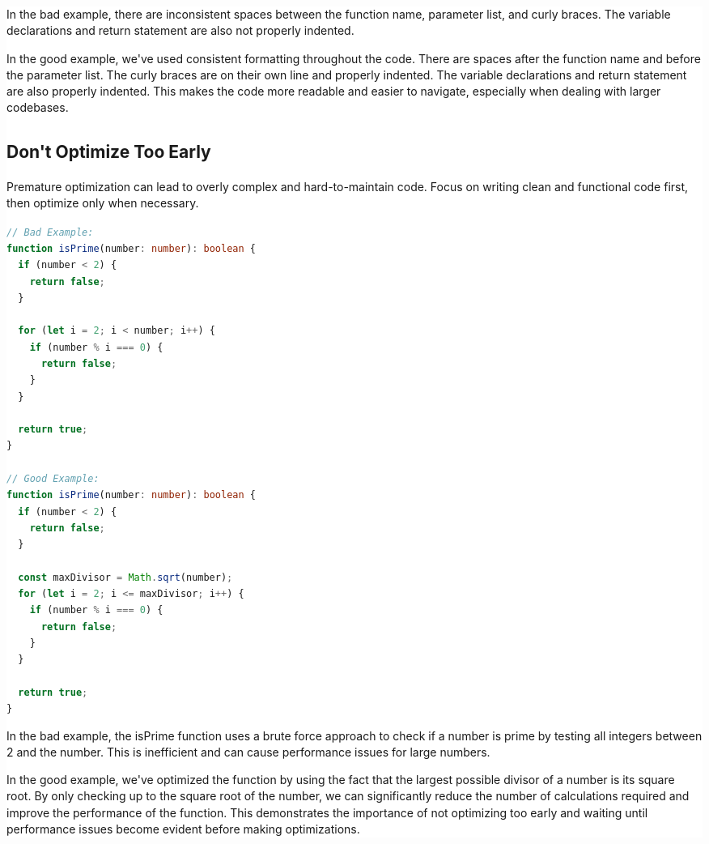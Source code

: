 In the bad example, there are inconsistent spaces between the function name, parameter list, and curly braces. The variable declarations and return statement are also not properly indented.

In the good example, we've used consistent formatting throughout the code. There are spaces after the function name and before the parameter list. The curly braces are on their own line and properly indented. The variable declarations and return statement are also properly indented. This makes the code more readable and easier to navigate, especially when dealing with larger codebases.

## Don't Optimize Too Early

Premature optimization can lead to overly complex and hard-to-maintain code. Focus on writing clean and functional code first, then optimize only when necessary.
```typescript
// Bad Example:
function isPrime(number: number): boolean {
  if (number < 2) {
    return false;
  }

  for (let i = 2; i < number; i++) {
    if (number % i === 0) {
      return false;
    }
  }

  return true;
}

// Good Example:
function isPrime(number: number): boolean {
  if (number < 2) {
    return false;
  }

  const maxDivisor = Math.sqrt(number);
  for (let i = 2; i <= maxDivisor; i++) {
    if (number % i === 0) {
      return false;
    }
  }

  return true;
}
```

In the bad example, the isPrime function uses a brute force approach to check if a number is prime by testing all integers between 2 and the number. This is inefficient and can cause performance issues for large numbers.

In the good example, we've optimized the function by using the fact that the largest possible divisor of a number is its square root. By only checking up to the square root of the number, we can significantly reduce the number of calculations required and improve the performance of the function. This demonstrates the importance of not optimizing too early and waiting until performance issues become evident before making optimizations.
